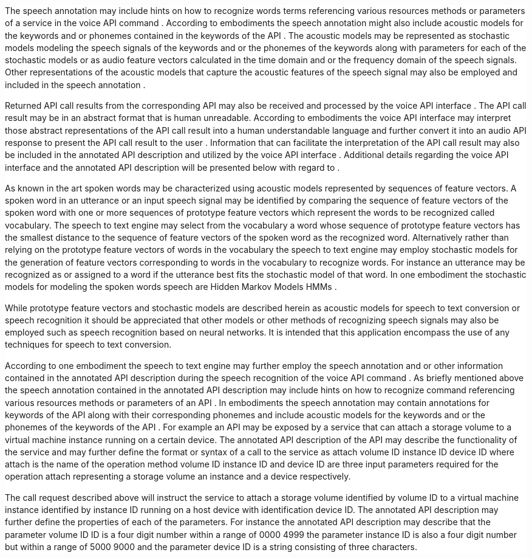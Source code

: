 The speech annotation may include hints on how to recognize words terms referencing various resources methods or parameters of a service in the voice API command . According to embodiments the speech annotation might also include acoustic models for the keywords and or phonemes contained in the keywords of the API . The acoustic models may be represented as stochastic models modeling the speech signals of the keywords and or the phonemes of the keywords along with parameters for each of the stochastic models or as audio feature vectors calculated in the time domain and or the frequency domain of the speech signals. Other representations of the acoustic models that capture the acoustic features of the speech signal may also be employed and included in the speech annotation .

Returned API call results from the corresponding API may also be received and processed by the voice API interface . The API call result may be in an abstract format that is human unreadable. According to embodiments the voice API interface may interpret those abstract representations of the API call result into a human understandable language and further convert it into an audio API response to present the API call result to the user . Information that can facilitate the interpretation of the API call result may also be included in the annotated API description and utilized by the voice API interface . Additional details regarding the voice API interface and the annotated API description will be presented below with regard to .

As known in the art spoken words may be characterized using acoustic models represented by sequences of feature vectors. A spoken word in an utterance or an input speech signal may be identified by comparing the sequence of feature vectors of the spoken word with one or more sequences of prototype feature vectors which represent the words to be recognized called vocabulary. The speech to text engine may select from the vocabulary a word whose sequence of prototype feature vectors has the smallest distance to the sequence of feature vectors of the spoken word as the recognized word. Alternatively rather than relying on the prototype feature vectors of words in the vocabulary the speech to text engine may employ stochastic models for the generation of feature vectors corresponding to words in the vocabulary to recognize words. For instance an utterance may be recognized as or assigned to a word if the utterance best fits the stochastic model of that word. In one embodiment the stochastic models for modeling the spoken words speech are Hidden Markov Models HMMs .

While prototype feature vectors and stochastic models are described herein as acoustic models for speech to text conversion or speech recognition it should be appreciated that other models or other methods of recognizing speech signals may also be employed such as speech recognition based on neural networks. It is intended that this application encompass the use of any techniques for speech to text conversion.

According to one embodiment the speech to text engine may further employ the speech annotation and or other information contained in the annotated API description during the speech recognition of the voice API command . As briefly mentioned above the speech annotation contained in the annotated API description may include hints on how to recognize command referencing various resources methods or parameters of an API . In embodiments the speech annotation may contain annotations for keywords of the API along with their corresponding phonemes and include acoustic models for the keywords and or the phonemes of the keywords of the API . For example an API may be exposed by a service that can attach a storage volume to a virtual machine instance running on a certain device. The annotated API description of the API may describe the functionality of the service and may further define the format or syntax of a call to the service as attach volume ID instance ID device ID where attach is the name of the operation method volume ID instance ID and device ID are three input parameters required for the operation attach representing a storage volume an instance and a device respectively.

The call request described above will instruct the service to attach a storage volume identified by volume ID to a virtual machine instance identified by instance ID running on a host device with identification device ID. The annotated API description may further define the properties of each of the parameters. For instance the annotated API description may describe that the parameter volume ID ID is a four digit number within a range of 0000 4999 the parameter instance ID is also a four digit number but within a range of 5000 9000 and the parameter device ID is a string consisting of three characters.
